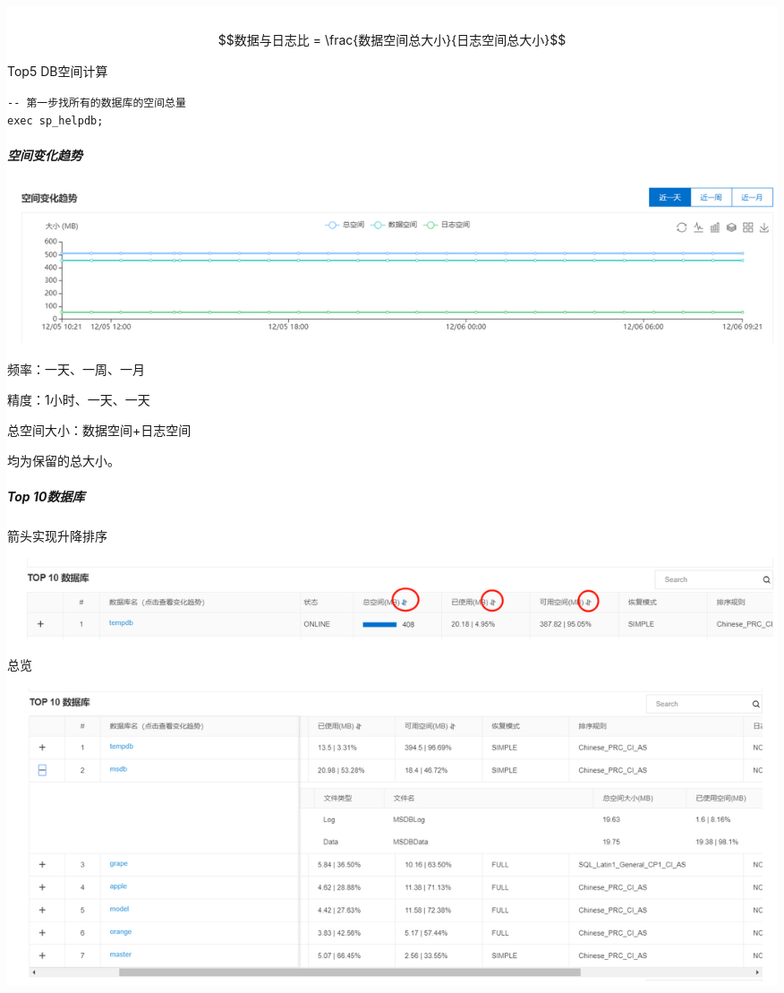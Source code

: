 ​				$$数据与日志比 = \frac{数据空间总大小}{日志空间总大小}$$

Top5 DB空间计算

```bsah
-- 第一步找所有的数据库的空间总量
exec sp_helpdb;
```

##### 空间变化趋势

![image-20191206092419099](readme.assets/image-20191206092419099.png)

频率：一天、一周、一月

精度：1小时、一天、一天

总空间大小：数据空间+日志空间

均为保留的总大小。

##### Top 10数据库

箭头实现升降排序

![image-20191220190359902](readme.assets/image-20191220190359902.png)



总览

![image-20191206092656316](readme.assets/image-20191206092656316.png)
